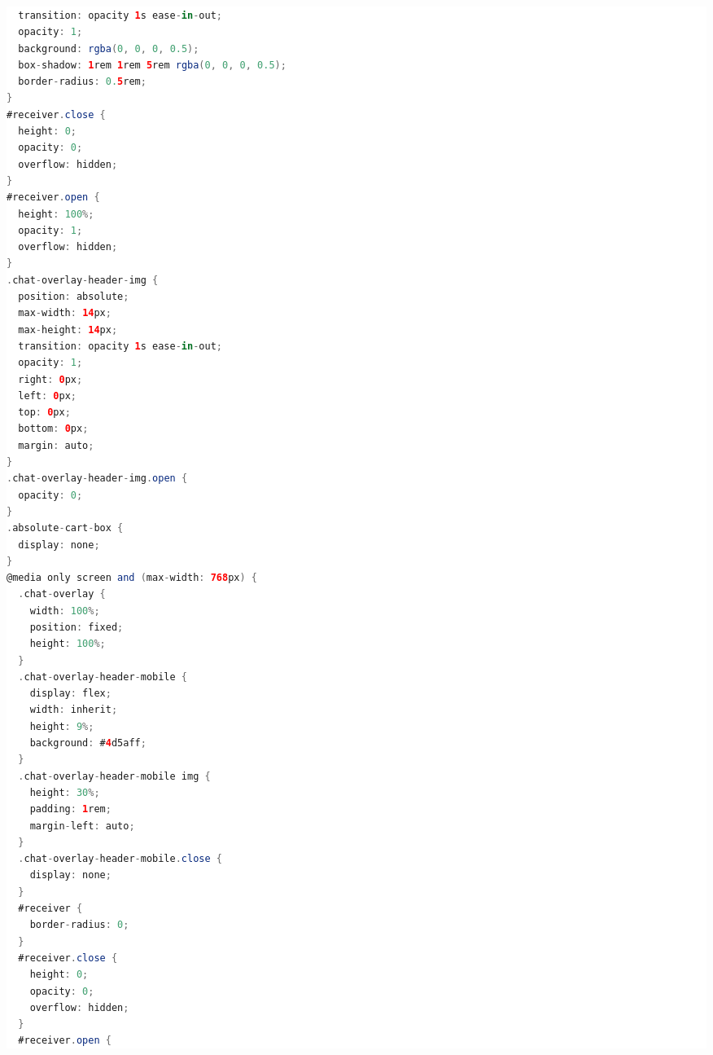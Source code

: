 ``` groovy
  transition: opacity 1s ease-in-out;
  opacity: 1;
  background: rgba(0, 0, 0, 0.5);
  box-shadow: 1rem 1rem 5rem rgba(0, 0, 0, 0.5);
  border-radius: 0.5rem;
}
#receiver.close {
  height: 0;
  opacity: 0;
  overflow: hidden;
}
#receiver.open {
  height: 100%;
  opacity: 1;
  overflow: hidden;
}
.chat-overlay-header-img {
  position: absolute;
  max-width: 14px;
  max-height: 14px;
  transition: opacity 1s ease-in-out;
  opacity: 1;
  right: 0px;
  left: 0px;
  top: 0px;
  bottom: 0px;
  margin: auto;
}
.chat-overlay-header-img.open {
  opacity: 0;
}
.absolute-cart-box {
  display: none;
}
@media only screen and (max-width: 768px) {
  .chat-overlay {
    width: 100%;
    position: fixed;
    height: 100%;
  }
  .chat-overlay-header-mobile {
    display: flex;
    width: inherit;
    height: 9%;
    background: #4d5aff;
  }
  .chat-overlay-header-mobile img {
    height: 30%;
    padding: 1rem;
    margin-left: auto;
  }
  .chat-overlay-header-mobile.close {
    display: none;
  }
  #receiver {
    border-radius: 0;
  }
  #receiver.close {
    height: 0;
    opacity: 0;
    overflow: hidden;
  }
  #receiver.open {
```
